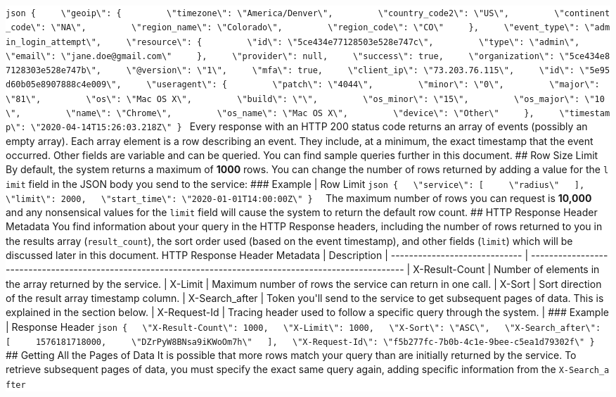 ```json {     \"geoip\": {         \"timezone\": \"America/Denver\",         \"country_code2\": \"US\",         \"continent_code\": \"NA\",         \"region_name\": \"Colorado\",         \"region_code\": \"CO\"     },     \"event_type\": \"admin_login_attempt\",     \"resource\": {         \"id\": \"5ce434e77128503e528e747c\",         \"type\": \"admin\",         \"email\": \"jane.doe@gmail.com\"     },     \"provider\": null,     \"success\": true,     \"organization\": \"5ce434e87128303e528e747b\",     \"@version\": \"1\",     \"mfa\": true,     \"client_ip\": \"73.203.76.115\",     \"id\": \"5e95d60b05e8907888c4e009\",     \"useragent\": {         \"patch\": \"4044\",         \"minor\": \"0\",         \"major\": \"81\",         \"os\": \"Mac OS X\",         \"build\": \"\",         \"os_minor\": \"15\",         \"os_major\": \"10\",         \"name\": \"Chrome\",         \"os_name\": \"Mac OS X\",         \"device\": \"Other\"     },     \"timestamp\": \"2020-04-14T15:26:03.218Z\" } ```  Every response with an HTTP 200 status code returns an array of events (possibly an empty array). Each array element is a row describing an event. They include, at a minimum, the exact timestamp that the event occurred. Other fields are variable and can be queried. You can find sample queries further in this document.  ## Row Size Limit  By default, the system returns a maximum of __1000__ rows. You can change the number of rows returned by adding a value for the `limit` field in the JSON body you send to the service:  ### Example | Row Limit  ```json {   \"service\": [     \"radius\"   ],   \"limit\": 2000,   \"start_time\": \"2020-01-01T14:00:00Z\" }  ```  The maximum number of rows you can request is __10,000__ and any nonsensical values for the `limit` field will cause the system to return the default row count.  ## HTTP Response Header Metadata  You find information about your query in the HTTP Response headers, including the number of rows returned to you in the results array (`result_count`), the sort order used (based on the event timestamp), and other fields (`limit`) which will be discussed later in this document.   HTTP Response Header Metadata | Description                                                                                               |  ----------------------------- | --------------------------------------------------------------------------------------------------------- |  X-Result-Count                | Number of elements in the array returned by the service.                                                  |  X-Limit                       | Maximum number of rows the service can return in one call.                                                |  X-Sort                        | Sort direction of the result array timestamp column.                                                      |  X-Search_after                | Token you'll send to the service to get subsequent pages of data. This is explained in the section below. |  X-Request-Id                  | Tracing header used to follow a specific query through the system.                                        |  ### Example | Response Header  ```json {   \"X-Result-Count\": 1000,   \"X-Limit\": 1000,   \"X-Sort\": \"ASC\",   \"X-Search_after\": [     1576181718000,     \"DZrPyW8BNsa9iKWoOm7h\"   ],   \"X-Request-Id\": \"f5b277fc-7b0b-4c1e-9bee-c5ea1d79302f\" } ```  ## Getting All the Pages of Data  It is possible that more rows match your query than are initially returned by the service. To retrieve subsequent pages of data, you must specify the exact same query again, adding specific information from the `X-Search_after`